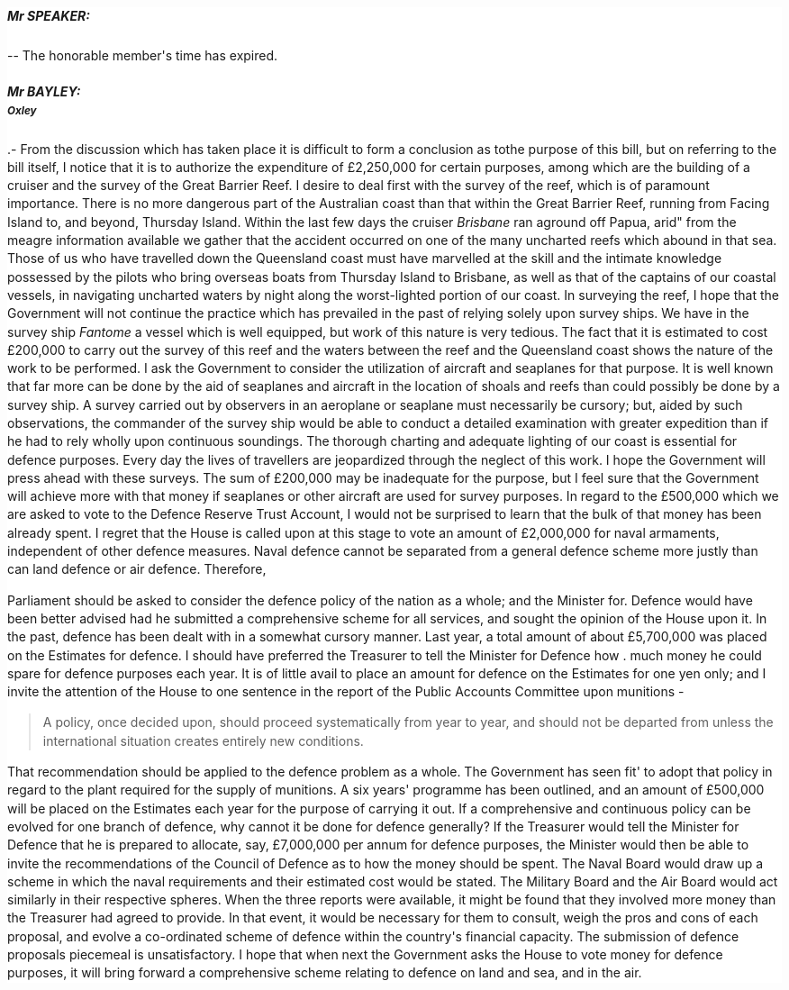 ##### Mr SPEAKER:

-- The honorable member's time has expired. 

##### Mr BAYLEY:<br><small class="text-muted">Oxley</small>

.- From the discussion which has taken place it is difficult to form a conclusion as tothe purpose of this bill, but on referring to the bill itself, I notice that it is to authorize the expenditure of £2,250,000 for certain purposes, among which are the building of a cruiser and the survey of the Great Barrier Reef. I desire to deal first with the survey of the reef, which is of paramount importance. There is no more dangerous part of the Australian coast than that within the Great Barrier Reef, running from Facing Island to, and beyond, Thursday Island. Within the last few days the cruiser  *Brisbane*  ran aground off Papua, arid" from the meagre information available we gather that the accident occurred on one of the many uncharted reefs which abound in that sea. Those of us who have travelled down the Queensland coast must have marvelled at the skill and the intimate knowledge possessed by the pilots who bring overseas boats from Thursday Island to Brisbane, as well as that of the captains of our coastal vessels, in navigating uncharted waters by night along the worst-lighted portion of our coast. In surveying the reef, I hope that the Government will not continue the practice which has prevailed in the past of relying solely upon survey ships. We have in the survey ship  *Fantome*  a vessel which is well equipped, but work of this nature is very tedious. The fact that it is estimated to cost £200,000 to carry out the survey of this reef and the waters between the reef and the Queensland coast shows the nature of the work to be performed. I ask the Government to consider the utilization of aircraft and seaplanes for that purpose. It is well known that far more can be done by the aid of seaplanes and aircraft in the location of shoals and reefs than could possibly be done by a survey ship. A survey carried out by observers in an aeroplane or seaplane must necessarily be cursory; but, aided by such observations, the commander of the survey ship would be able to conduct a detailed examination with greater expedition than if he had to rely wholly upon continuous soundings. The thorough charting and adequate lighting of our coast is essential for defence purposes. Every day the lives of travellers are jeopardized through the neglect of this work. I hope the Government will press ahead with these surveys. The sum of £200,000 may be inadequate for the purpose, but I feel sure that the Government will achieve more with that money if seaplanes or other aircraft are used for survey purposes. In regard to the £500,000 which we are asked to vote to the Defence Reserve Trust Account, I would not be surprised to learn that the bulk of that money has been already spent. I regret that the House is called upon at this stage to vote an amount of £2,000,000 for naval armaments, independent of other defence measures. Naval defence cannot be separated from a general defence scheme more justly than can land defence or air defence. Therefore, 

Parliament should be asked to consider the defence policy of the nation as a whole; and the Minister for. Defence would have been better advised had he submitted a comprehensive scheme for all services, and sought the opinion of the House upon it. In the past, defence has been dealt with in a somewhat cursory manner. Last year, a total amount of about £5,700,000 was placed on the Estimates for defence. I should have preferred the Treasurer to tell the Minister for Defence how . much money he could spare for defence purposes each year. It is of little avail to place an amount for defence on the Estimates for one yen only; and I invite the attention of the House to one sentence in the report of the Public Accounts Committee upon munitions - 

  >A policy, once decided upon, should proceed systematically from year to year, and should not be departed from unless the international situation creates entirely new conditions. 

That recommendation should be applied to the defence problem as a whole. The Government has seen fit' to adopt that policy in regard to the plant required for the supply of munitions. A six years' programme has been outlined, and an amount of £500,000 will be placed on the Estimates each year for the purpose of carrying it out. If a comprehensive and continuous policy can be evolved for one branch of defence, why cannot it be done for defence generally? If the Treasurer would tell the Minister for Defence that he is prepared to allocate, say, £7,000,000 per annum for defence purposes, the Minister would then be able to invite the recommendations of the Council of Defence as to how the money should be spent. The Naval Board would draw up a scheme in which the naval requirements and their estimated cost would be stated. The Military Board and the Air Board would act similarly in their respective spheres. When the three reports were available, it might be found that they involved more money than the Treasurer had agreed to provide. In that event, it would be necessary for them to consult, weigh the pros and cons of each proposal, and evolve a co-ordinated scheme of defence within the country's financial capacity. The submission of defence proposals piecemeal is unsatisfactory. I hope that when next the Government asks the House to vote money for defence purposes, it will bring forward a comprehensive scheme relating to defence on land and sea, and in the air. 
